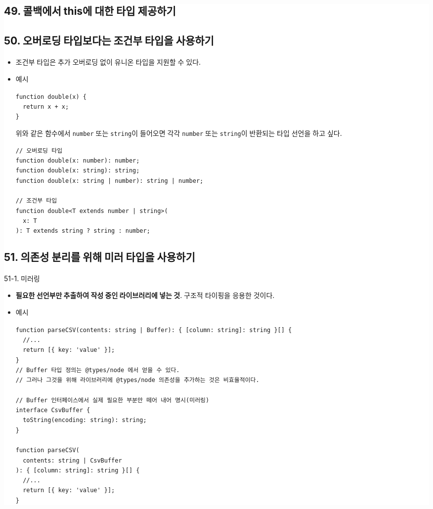 ## 49. 콜백에서 this에 대한 타입 제공하기

## 50. 오버로딩 타입보다는 조건부 타입을 사용하기

- 조건부 타입은 추가 오버로딩 없이 유니온 타입을 지원할 수 있다.
- 예시

  ```tsx
  function double(x) {
    return x + x;
  }
  ```

  위와 같은 함수에서 `number` 또는 `string`이 들어오면 각각 `number` 또는 `string`이 반환되는 타입 선언을 하고 싶다.

  ```tsx
  // 오버로딩 타입
  function double(x: number): number;
  function double(x: string): string;
  function double(x: string | number): string | number;

  // 조건부 타입
  function double<T extends number | string>(
    x: T
  ): T extends string ? string : number;
  ```

## 51. 의존성 분리를 위해 미러 타입을 사용하기

51-1. 미러링

- **필요한 선언부만 추출하여 작성 중인 라이브러리에 넣는 것**. 구조적 타이핑을 응용한 것이다.
- 예시

  ```tsx
  function parseCSV(contents: string | Buffer): { [column: string]: string }[] {
    //...
    return [{ key: 'value' }];
  }
  // Buffer 타입 정의는 @types/node 에서 얻을 수 있다.
  // 그러나 그것을 위해 라이브러리에 @types/node 의존성을 추가하는 것은 비효율적이다.

  // Buffer 인터페이스에서 실제 필요한 부분만 떼어 내어 명시(미러링)
  interface CsvBuffer {
    toString(encoding: string): string;
  }

  function parseCSV(
    contents: string | CsvBuffer
  ): { [column: string]: string }[] {
    //...
    return [{ key: 'value' }];
  }
  ```
